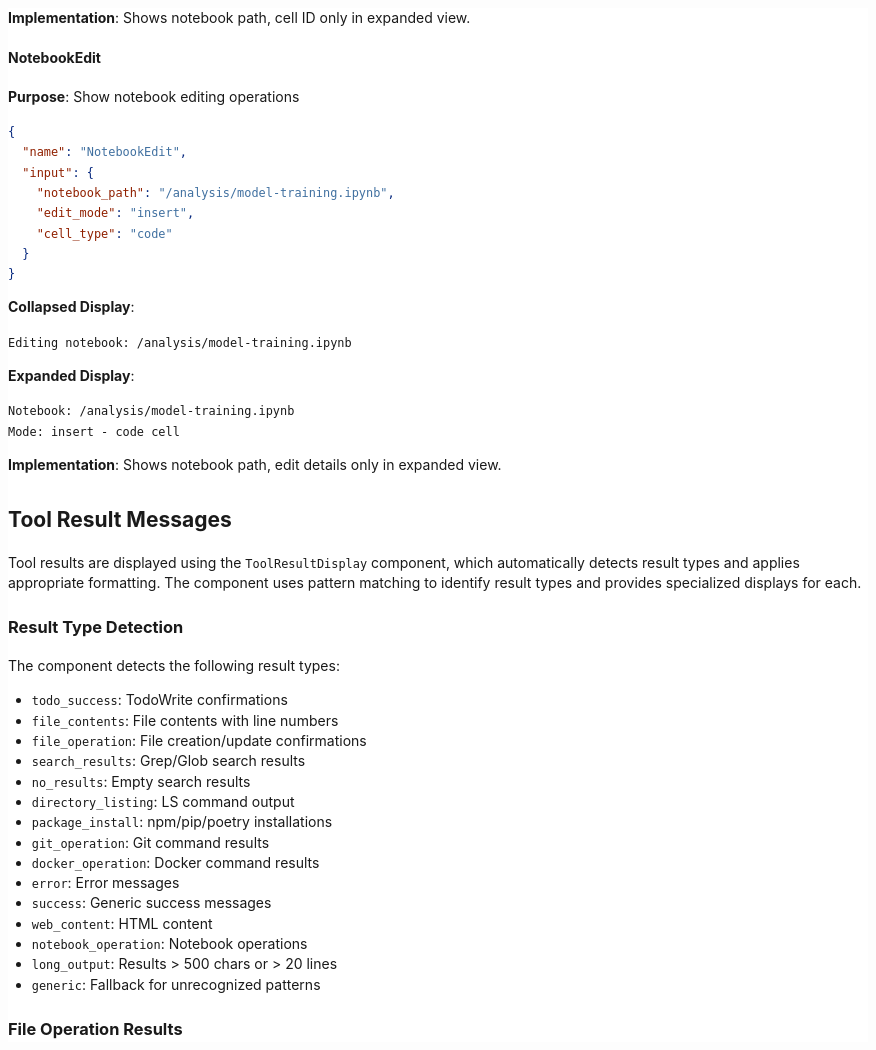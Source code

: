 **Implementation**: Shows notebook path, cell ID only in expanded view.

#### NotebookEdit
**Purpose**: Show notebook editing operations
```json
{
  "name": "NotebookEdit",
  "input": {
    "notebook_path": "/analysis/model-training.ipynb",
    "edit_mode": "insert",
    "cell_type": "code"
  }
}
```
**Collapsed Display**:
```
Editing notebook: /analysis/model-training.ipynb
```

**Expanded Display**:
```
Notebook: /analysis/model-training.ipynb
Mode: insert - code cell
```

**Implementation**: Shows notebook path, edit details only in expanded view.

## Tool Result Messages

Tool results are displayed using the `ToolResultDisplay` component, which automatically detects result types and applies appropriate formatting. The component uses pattern matching to identify result types and provides specialized displays for each.

### Result Type Detection

The component detects the following result types:
- `todo_success`: TodoWrite confirmations
- `file_contents`: File contents with line numbers
- `file_operation`: File creation/update confirmations
- `search_results`: Grep/Glob search results
- `no_results`: Empty search results
- `directory_listing`: LS command output
- `package_install`: npm/pip/poetry installations
- `git_operation`: Git command results
- `docker_operation`: Docker command results
- `error`: Error messages
- `success`: Generic success messages
- `web_content`: HTML content
- `notebook_operation`: Notebook operations
- `long_output`: Results > 500 chars or > 20 lines
- `generic`: Fallback for unrecognized patterns

### File Operation Results
